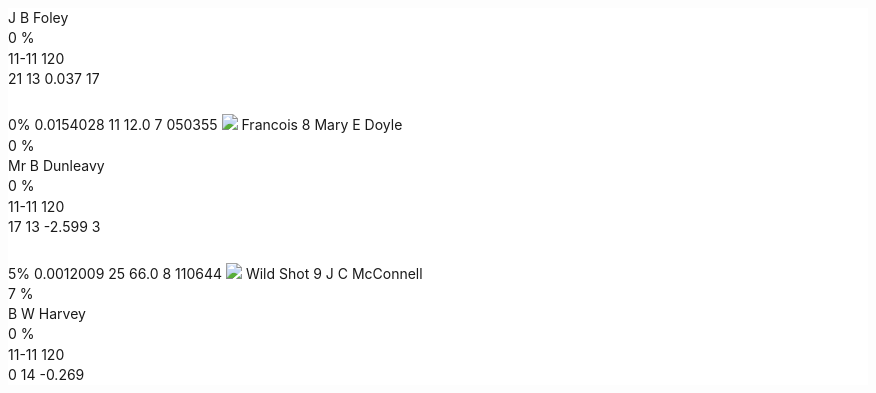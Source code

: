   <td style="text-align:left;"> J B Foley <br> <div class="badge rounded-pill cool "> 0 % <div> </div>
</div>
</td>
   <td style="text-align:center;"> 11-11 </td>
   <td style="text-align:center;"> 120 <br> 21 </td>
   <td style="text-align:center;"> 13 </td>
   <td style="text-align:center;"> 0.037 </td>
   <td style="text-align:center;"> 17 </td>
   <td style="text-align:center;"> <div class="progress" style="height:5px">     <div class="progress-bar rounded-3 bg-primary" role="progressbar" style="width: 0% " aria-valuenow="25" aria-valuemin="0" aria-valuemax="100"></div> </div> <br> 0% </td>
   <td style="text-align:center;"> 0.0154028 </td>
   <td style="text-align:center;"> 11 </td>
   <td style="text-align:center;"> 12.0 </td>
  </tr>
  <tr>
   <td style="text-align:center;width: 65px; "> 7 </td>
   <td style="text-align:left;"> 050355 </td>
   <td style="text-align:center;width: 40px; ">  <html><body><img src="https://www.attheraces.com/images/silks/20230427/20230427pun154007.png?v=2"></body></html>
</td>
   <td style="text-align:left;"> Francois </td>
   <td style="text-align:center;"> 8 </td>
   <td style="text-align:left;"> Mary E Doyle <br> <div class="badge rounded-pill cool "> 0 % <div> </div>
</div>
</td>
   <td style="text-align:left;"> Mr B Dunleavy  <br> <div class="badge rounded-pill cool "> 0 % <div> </div>
</div>
</td>
   <td style="text-align:center;"> 11-11 </td>
   <td style="text-align:center;"> 120 <br> 17 </td>
   <td style="text-align:center;"> 13 </td>
   <td style="text-align:center;"> -2.599 </td>
   <td style="text-align:center;"> 3 </td>
   <td style="text-align:center;"> <div class="progress" style="height:5px">     <div class="progress-bar rounded-3 bg-primary" role="progressbar" style="width: 5% " aria-valuenow="25" aria-valuemin="0" aria-valuemax="100"></div> </div> <br> 5% </td>
   <td style="text-align:center;"> 0.0012009 </td>
   <td style="text-align:center;"> 25 </td>
   <td style="text-align:center;"> 66.0 </td>
  </tr>
  <tr>
   <td style="text-align:center;width: 65px; "> 8 </td>
   <td style="text-align:left;"> 110644 </td>
   <td style="text-align:center;width: 40px; ">  <html><body><img src="https://www.attheraces.com/images/silks/20230427/20230427pun154008.png?v=2"></body></html>
</td>
   <td style="text-align:left;"> Wild Shot </td>
   <td style="text-align:center;"> 9 </td>
   <td style="text-align:left;"> J C McConnell <br> <div class="badge rounded-pill cool "> 7 % <div> </div>
</div>
</td>
   <td style="text-align:left;"> B W Harvey  <br> <div class="badge rounded-pill cool "> 0 % <div> </div>
</div>
</td>
   <td style="text-align:center;"> 11-11 </td>
   <td style="text-align:center;"> 120 <br> 0 </td>
   <td style="text-align:center;"> 14 </td>
   <td style="text-align:center;"> -0.269 </td>